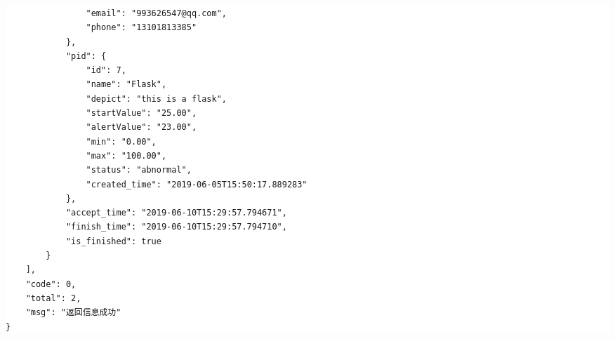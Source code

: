```
                "email": "993626547@qq.com",
                "phone": "13101813385"
            },
            "pid": {
                "id": 7,
                "name": "Flask",
                "depict": "this is a flask",
                "startValue": "25.00",
                "alertValue": "23.00",
                "min": "0.00",
                "max": "100.00",
                "status": "abnormal",
                "created_time": "2019-06-05T15:50:17.889283"
            },
            "accept_time": "2019-06-10T15:29:57.794671",
            "finish_time": "2019-06-10T15:29:57.794710",
            "is_finished": true
        }
    ],
    "code": 0,
    "total": 2,
    "msg": "返回信息成功"
}
```

